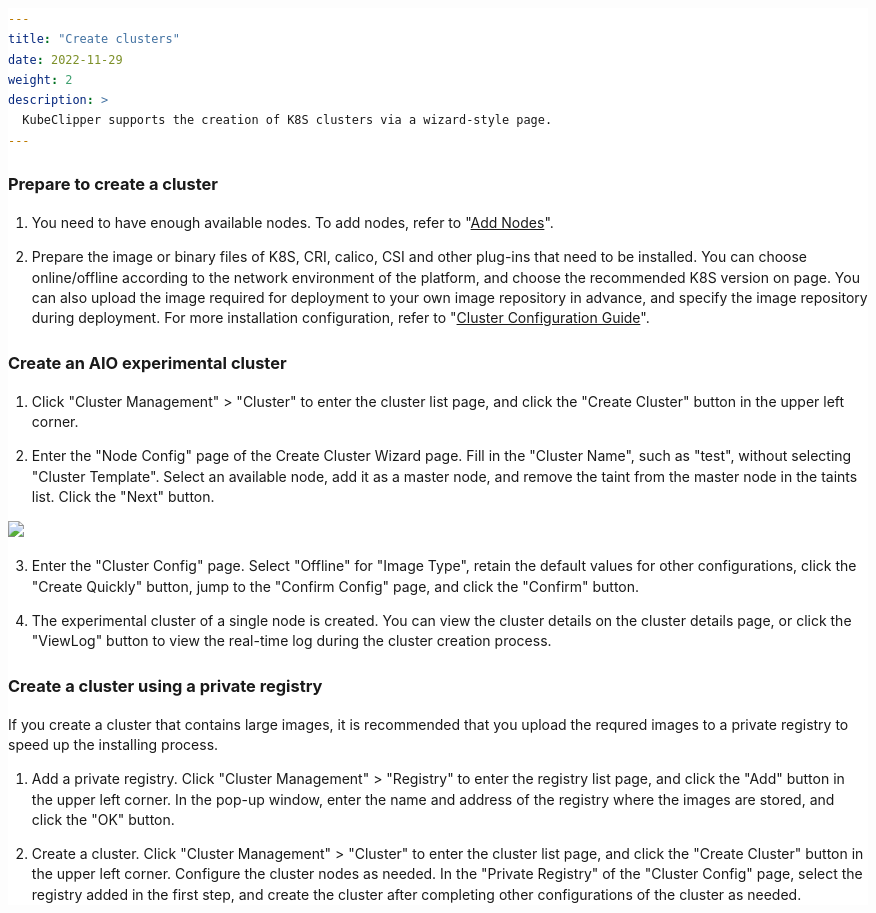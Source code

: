 ```yaml
---
title: "Create clusters"
date: 2022-11-29
weight: 2
description: >
  KubeClipper supports the creation of K8S clusters via a wizard-style page.
---
```


### **Prepare to create a cluster**

1. You need to have enough available nodes. To add nodes, refer to \"[Add Nodes](/en/docs/tutorials/node-management-en/#add-node)\".

2. Prepare the image or binary files of K8S, CRI, calico, CSI and other plug-ins that need to be installed. You can choose online/offline according to the network environment of the platform, and choose the recommended K8S version on page. You can also upload the image required for deployment to your own image repository in advance, and specify the image repository during deployment. For more installation configuration, refer to \"[Cluster Configuration Guide](#cluster-configuration)\".


### **Create an AIO experimental cluster**

1. Click \"Cluster Management\" \> \"Cluster\" to enter the cluster list page, and click the \"Create Cluster\" button in the upper left corner.

2. Enter the \"Node Config\" page of the Create Cluster Wizard page. Fill in the \"Cluster Name\", such as \"test\", without selecting \"Cluster Template\". Select an available node, add it as a master node, and remove the taint from the master node in the taints list. Click the \"Next\" button.

![](/images/docs-tutorials/aioen.png)

3. Enter the \"Cluster Config\" page. Select \"Offline\" for "Image Type", retain the default values for other configurations, click the \"Create Quickly\" button, jump to the "Confirm Config" page, and click the \"Confirm\" button.

4. The experimental cluster of a single node is created. You can view the cluster details on the cluster details page, or click the \"ViewLog\" button to view the real-time log during the cluster creation process.


### **Create a cluster using a private registry**

If you create a cluster that contains large images, it is recommended that you upload the requred images to a private registry to speed up the installing process.

1. Add a private registry. Click \"Cluster Management\" \> \"Registry" to enter the registry list page, and click the \"Add\" button in the upper left corner. In the pop-up window, enter the name and address of the registry where the images are stored, and click the \"OK\" button.

2. Create a cluster. Click \"Cluster Management\" \> \"Cluster\" to enter the cluster list page, and click the \"Create Cluster\" button in the upper left corner. Configure the cluster nodes as needed. In the \"Private Registry\" of the \"Cluster Config\" page, select the registry added in the first step, and create the cluster after completing other configurations of the cluster as needed.
